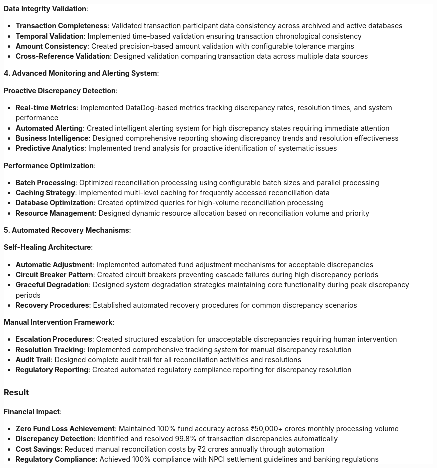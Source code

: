 **Data Integrity Validation**:
- **Transaction Completeness**: Validated transaction participant data consistency across archived and active databases
- **Temporal Validation**: Implemented time-based validation ensuring transaction chronological consistency
- **Amount Consistency**: Created precision-based amount validation with configurable tolerance margins
- **Cross-Reference Validation**: Designed validation comparing transaction data across multiple data sources

**4. Advanced Monitoring and Alerting System**:

**Proactive Discrepancy Detection**:
- **Real-time Metrics**: Implemented DataDog-based metrics tracking discrepancy rates, resolution times, and system performance
- **Automated Alerting**: Created intelligent alerting system for high discrepancy states requiring immediate attention
- **Business Intelligence**: Designed comprehensive reporting showing discrepancy trends and resolution effectiveness
- **Predictive Analytics**: Implemented trend analysis for proactive identification of systematic issues

**Performance Optimization**:
- **Batch Processing**: Optimized reconciliation processing using configurable batch sizes and parallel processing
- **Caching Strategy**: Implemented multi-level caching for frequently accessed reconciliation data
- **Database Optimization**: Created optimized queries for high-volume reconciliation processing
- **Resource Management**: Designed dynamic resource allocation based on reconciliation volume and priority

**5. Automated Recovery Mechanisms**:

**Self-Healing Architecture**:
- **Automatic Adjustment**: Implemented automated fund adjustment mechanisms for acceptable discrepancies
- **Circuit Breaker Pattern**: Created circuit breakers preventing cascade failures during high discrepancy periods
- **Graceful Degradation**: Designed system degradation strategies maintaining core functionality during peak discrepancy periods
- **Recovery Procedures**: Established automated recovery procedures for common discrepancy scenarios

**Manual Intervention Framework**:
- **Escalation Procedures**: Created structured escalation for unacceptable discrepancies requiring human intervention
- **Resolution Tracking**: Implemented comprehensive tracking system for manual discrepancy resolution
- **Audit Trail**: Designed complete audit trail for all reconciliation activities and resolutions
- **Regulatory Reporting**: Created automated regulatory compliance reporting for discrepancy resolution

### Result

**Financial Impact**:
- **Zero Fund Loss Achievement**: Maintained 100% fund accuracy across ₹50,000+ crores monthly processing volume
- **Discrepancy Detection**: Identified and resolved 99.8% of transaction discrepancies automatically
- **Cost Savings**: Reduced manual reconciliation costs by ₹2 crores annually through automation
- **Regulatory Compliance**: Achieved 100% compliance with NPCI settlement guidelines and banking regulations
